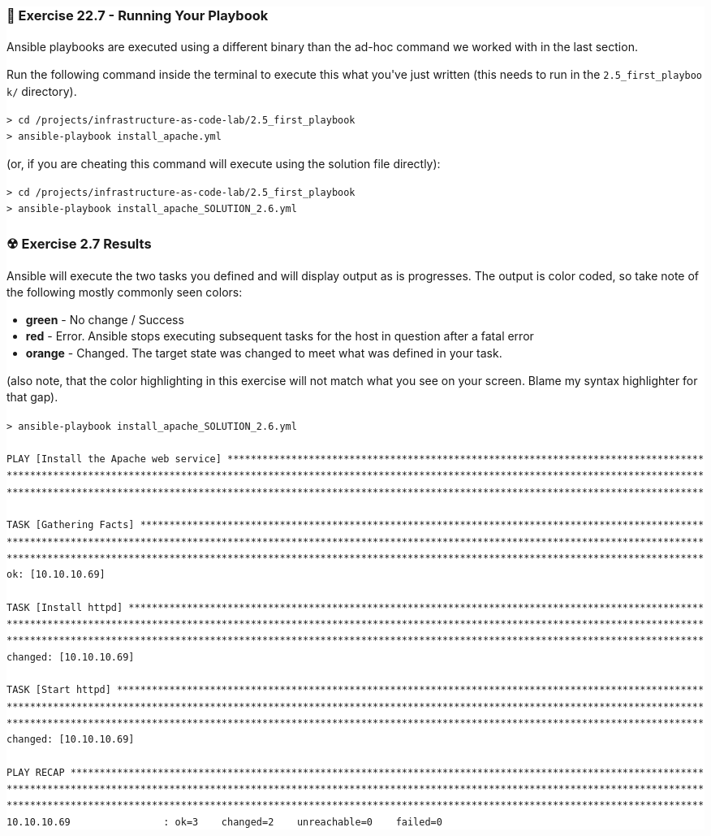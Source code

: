 
### 💪  Exercise 22.7 - Running Your Playbook

Ansible playbooks are executed using a different binary than the ad-hoc command we worked with in the last section.

Run the following command inside the terminal to execute this what you've just written (this needs to run
in the `2.5_first_playbook/` directory).

```
> cd /projects/infrastructure-as-code-lab/2.5_first_playbook
> ansible-playbook install_apache.yml
```

(or, if you are cheating this command will execute using the solution file directly):

```
> cd /projects/infrastructure-as-code-lab/2.5_first_playbook
> ansible-playbook install_apache_SOLUTION_2.6.yml
```


### ☢ Exercise 2.7 Results

Ansible will execute the two tasks you defined and will display output as is progresses.  The output is color coded, so
take note of the following mostly commonly seen colors:

 - **green** - No change / Success
 - **red** - Error.  Ansible stops executing subsequent tasks for the host in question after a fatal error
 - **orange** - Changed.  The target state was changed to meet what was defined in your task.

(also note, that the color highlighting in this exercise will not match what you see on your screen.  Blame my syntax
highlighter for that gap).

```
> ansible-playbook install_apache_SOLUTION_2.6.yml

PLAY [Install the Apache web service] **********************************************************************************************************************************************************************************************************************************************************************************************************************************

TASK [Gathering Facts] *************************************************************************************************************************************************************************************************************************************************************************************************************************************************
ok: [10.10.10.69]

TASK [Install httpd] ***************************************************************************************************************************************************************************************************************************************************************************************************************************************************
changed: [10.10.10.69]

TASK [Start httpd] *****************************************************************************************************************************************************************************************************************************************************************************************************************************************************
changed: [10.10.10.69]

PLAY RECAP *************************************************************************************************************************************************************************************************************************************************************************************************************************************************************
10.10.10.69                : ok=3    changed=2    unreachable=0    failed=0
```